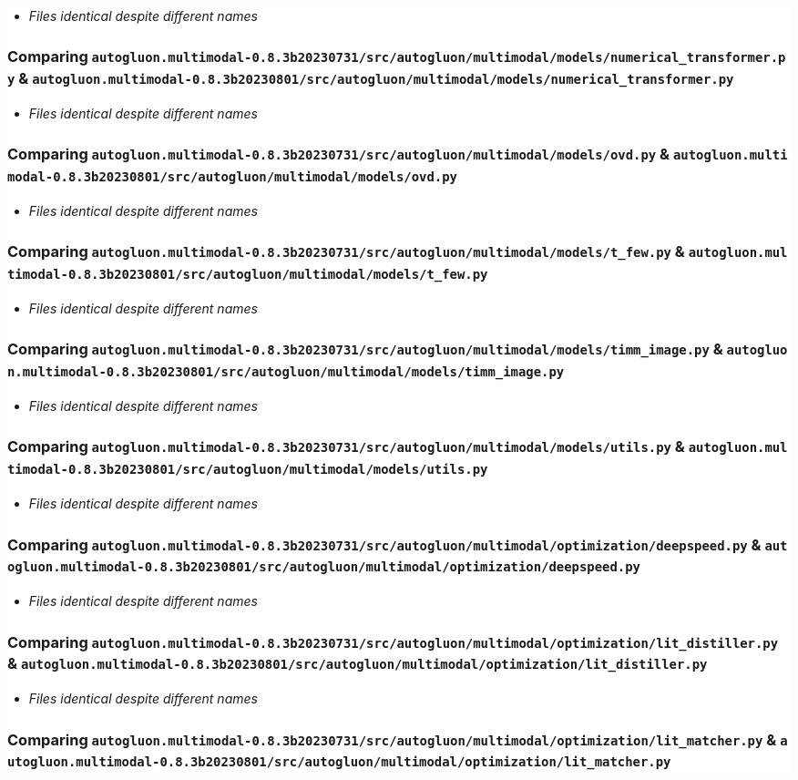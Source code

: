  * *Files identical despite different names*

### Comparing `autogluon.multimodal-0.8.3b20230731/src/autogluon/multimodal/models/numerical_transformer.py` & `autogluon.multimodal-0.8.3b20230801/src/autogluon/multimodal/models/numerical_transformer.py`

 * *Files identical despite different names*

### Comparing `autogluon.multimodal-0.8.3b20230731/src/autogluon/multimodal/models/ovd.py` & `autogluon.multimodal-0.8.3b20230801/src/autogluon/multimodal/models/ovd.py`

 * *Files identical despite different names*

### Comparing `autogluon.multimodal-0.8.3b20230731/src/autogluon/multimodal/models/t_few.py` & `autogluon.multimodal-0.8.3b20230801/src/autogluon/multimodal/models/t_few.py`

 * *Files identical despite different names*

### Comparing `autogluon.multimodal-0.8.3b20230731/src/autogluon/multimodal/models/timm_image.py` & `autogluon.multimodal-0.8.3b20230801/src/autogluon/multimodal/models/timm_image.py`

 * *Files identical despite different names*

### Comparing `autogluon.multimodal-0.8.3b20230731/src/autogluon/multimodal/models/utils.py` & `autogluon.multimodal-0.8.3b20230801/src/autogluon/multimodal/models/utils.py`

 * *Files identical despite different names*

### Comparing `autogluon.multimodal-0.8.3b20230731/src/autogluon/multimodal/optimization/deepspeed.py` & `autogluon.multimodal-0.8.3b20230801/src/autogluon/multimodal/optimization/deepspeed.py`

 * *Files identical despite different names*

### Comparing `autogluon.multimodal-0.8.3b20230731/src/autogluon/multimodal/optimization/lit_distiller.py` & `autogluon.multimodal-0.8.3b20230801/src/autogluon/multimodal/optimization/lit_distiller.py`

 * *Files identical despite different names*

### Comparing `autogluon.multimodal-0.8.3b20230731/src/autogluon/multimodal/optimization/lit_matcher.py` & `autogluon.multimodal-0.8.3b20230801/src/autogluon/multimodal/optimization/lit_matcher.py`
